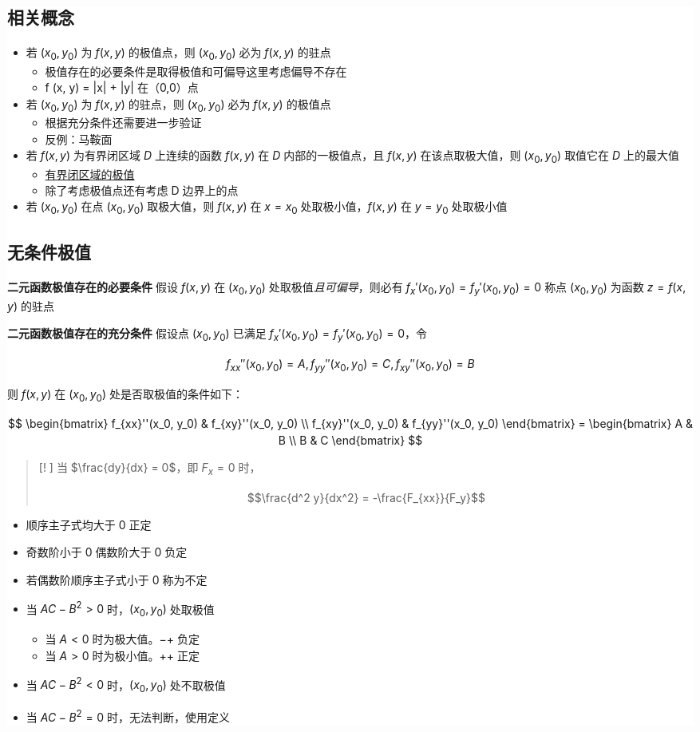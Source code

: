 ## 相关概念

- 若 $(x_0, y_0)$ 为 $f(x, y)$ 的极值点，则 $(x_0, y_0)$ 必为 $f(x, y)$ 的驻点
  - 极值存在的必要条件是取得极值和可偏导这里考虑偏导不存在
  - f (x, y) = |x| + |y| 在（0,0）点
- 若 $(x_0, y_0)$ 为 $f(x, y)$ 的驻点，则 $(x_0, y_0)$ 必为 $f(x, y)$ 的极值点
  - 根据充分条件还需要进一步验证
  - 反例：马鞍面
- 若 $f(x, y)$ 为有界闭区域 $D$ 上连续的函数 $f(x, y)$ 在 $D$ 内部的一极值点，且 $f(x, y)$ 在该点取极大值，则 $(x_0, y_0)$ 取值它在 $D$ 上的最大值
  - [有界闭区域的极值](#有界闭区域的极值)
  - 除了考虑极值点还有考虑 D 边界上的点
- 若 $(x_0, y_0)$ 在点 $(x_0, y_0)$ 取极大值，则 $f(x, y)$ 在 $x = x_0$ 处取极小值，$f(x, y)$ 在 $y = y_0$ 处取极小值

## 无条件极值

**二元函数极值存在的必要条件**
假设 $f(x,y)$ 在 $(x_0, y_0)$ 处取极值*且可偏导*，则必有 $f_x'(x_0, y_0) = f_y'(x_0, y_0) = 0$
称点 $(x_0, y_0)$ 为函数 $z = f(x, y)$ 的驻点

**二元函数极值存在的充分条件**
假设点 $(x_0, y_0)$ 已满足 $f_x'(x_0, y_0) = f_y'(x_0, y_0) = 0$，令

$$f_{xx}''(x_0, y_0) = A, f_{yy}''(x_0, y_0) = C, f_{xy}''(x_0, y_0) = B$$

则 $f(x, y)$ 在 $(x_0, y_0)$ 处是否取极值的条件如下：

$$
\begin{bmatrix}
f_{xx}''(x_0, y_0) & f_{xy}''(x_0, y_0) \\
f_{xy}''(x_0, y_0) & f_{yy}''(x_0, y_0)
\end{bmatrix} =
\begin{bmatrix}
A & B \\
B & C
\end{bmatrix}
$$

> [! ] 当 $\frac{dy}{dx} = 0$，即 $F_x = 0$ 时，
>
> $$\frac{d^2 y}{dx^2} = -\frac{F_{xx}}{F_y}$$

- 顺序主子式均大于 0 正定
- 奇数阶小于 0 偶数阶大于 0 负定
- 若偶数阶顺序主子式小于 0 称为不定

- 当 $AC - B^2 > 0$ 时，$(x_0, y_0)$ 处取极值
  - 当 $A < 0$ 时为极大值。$-+$ 负定
  - 当 $A > 0$ 时为极小值。$++$ 正定
- 当 $AC - B^2 < 0$ 时，$(x_0, y_0)$ 处不取极值
- 当 $AC - B^2 = 0$ 时，无法判断，使用定义